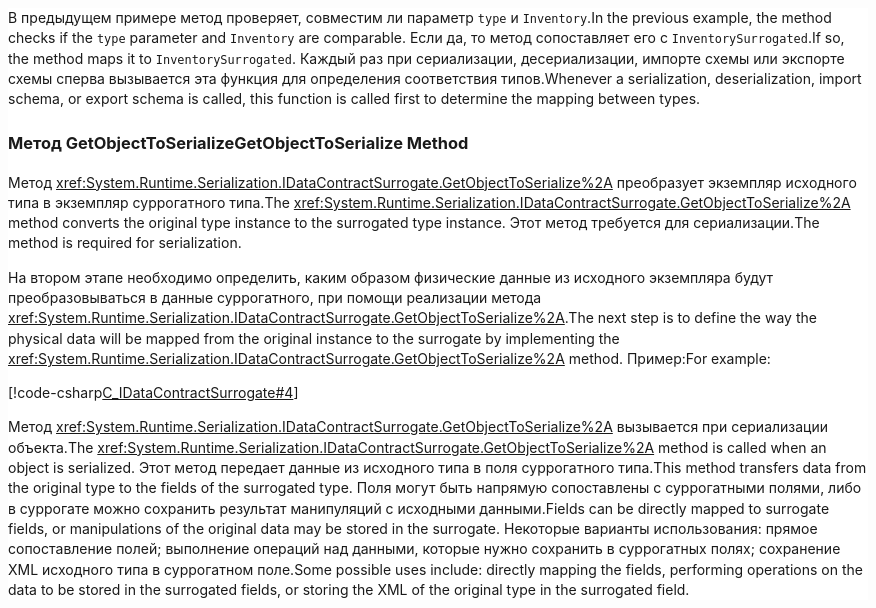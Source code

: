  <span data-ttu-id="5f7d6-135">В предыдущем примере метод проверяет, совместим ли параметр `type` и `Inventory`.</span><span class="sxs-lookup"><span data-stu-id="5f7d6-135">In the previous example, the method checks if the `type` parameter and `Inventory` are comparable.</span></span> <span data-ttu-id="5f7d6-136">Если да, то метод сопоставляет его с `InventorySurrogated`.</span><span class="sxs-lookup"><span data-stu-id="5f7d6-136">If so, the method maps it to `InventorySurrogated`.</span></span> <span data-ttu-id="5f7d6-137">Каждый раз при сериализации, десериализации, импорте схемы или экспорте схемы сперва вызывается эта функция для определения соответствия типов.</span><span class="sxs-lookup"><span data-stu-id="5f7d6-137">Whenever a serialization, deserialization, import schema, or export schema is called, this function is called first to determine the mapping between types.</span></span>  
  
### <a name="getobjecttoserialize-method"></a><span data-ttu-id="5f7d6-138">Метод GetObjectToSerialize</span><span class="sxs-lookup"><span data-stu-id="5f7d6-138">GetObjectToSerialize Method</span></span>  

 <span data-ttu-id="5f7d6-139">Метод <xref:System.Runtime.Serialization.IDataContractSurrogate.GetObjectToSerialize%2A> преобразует экземпляр исходного типа в экземпляр суррогатного типа.</span><span class="sxs-lookup"><span data-stu-id="5f7d6-139">The <xref:System.Runtime.Serialization.IDataContractSurrogate.GetObjectToSerialize%2A> method converts the original type instance to the surrogated type instance.</span></span> <span data-ttu-id="5f7d6-140">Этот метод требуется для сериализации.</span><span class="sxs-lookup"><span data-stu-id="5f7d6-140">The method is required for serialization.</span></span>  
  
 <span data-ttu-id="5f7d6-141">На втором этапе необходимо определить, каким образом физические данные из исходного экземпляра будут преобразовываться в данные суррогатного, при помощи реализации метода <xref:System.Runtime.Serialization.IDataContractSurrogate.GetObjectToSerialize%2A>.</span><span class="sxs-lookup"><span data-stu-id="5f7d6-141">The next step is to define the way the physical data will be mapped from the original instance to the surrogate by implementing the <xref:System.Runtime.Serialization.IDataContractSurrogate.GetObjectToSerialize%2A> method.</span></span> <span data-ttu-id="5f7d6-142">Пример:</span><span class="sxs-lookup"><span data-stu-id="5f7d6-142">For example:</span></span>  
  
 [!code-csharp[C_IDataContractSurrogate#4](../../../../samples/snippets/csharp/VS_Snippets_CFX/c_idatacontractsurrogate/cs/source.cs#4)]  
  
 <span data-ttu-id="5f7d6-143">Метод <xref:System.Runtime.Serialization.IDataContractSurrogate.GetObjectToSerialize%2A> вызывается при сериализации объекта.</span><span class="sxs-lookup"><span data-stu-id="5f7d6-143">The <xref:System.Runtime.Serialization.IDataContractSurrogate.GetObjectToSerialize%2A> method is called when an object is serialized.</span></span> <span data-ttu-id="5f7d6-144">Этот метод передает данные из исходного типа в поля суррогатного типа.</span><span class="sxs-lookup"><span data-stu-id="5f7d6-144">This method transfers data from the original type to the fields of the surrogated type.</span></span> <span data-ttu-id="5f7d6-145">Поля могут быть напрямую сопоставлены с суррогатными полями, либо в суррогате можно сохранить результат манипуляций с исходными данными.</span><span class="sxs-lookup"><span data-stu-id="5f7d6-145">Fields can be directly mapped to surrogate fields, or manipulations of the original data may be stored in the surrogate.</span></span> <span data-ttu-id="5f7d6-146">Некоторые варианты использования: прямое сопоставление полей; выполнение операций над данными, которые нужно сохранить в суррогатных полях; сохранение XML исходного типа в суррогатном поле.</span><span class="sxs-lookup"><span data-stu-id="5f7d6-146">Some possible uses include: directly mapping the fields, performing operations on the data to be stored in the surrogated fields, or storing the XML of the original type in the surrogated field.</span></span>  
  